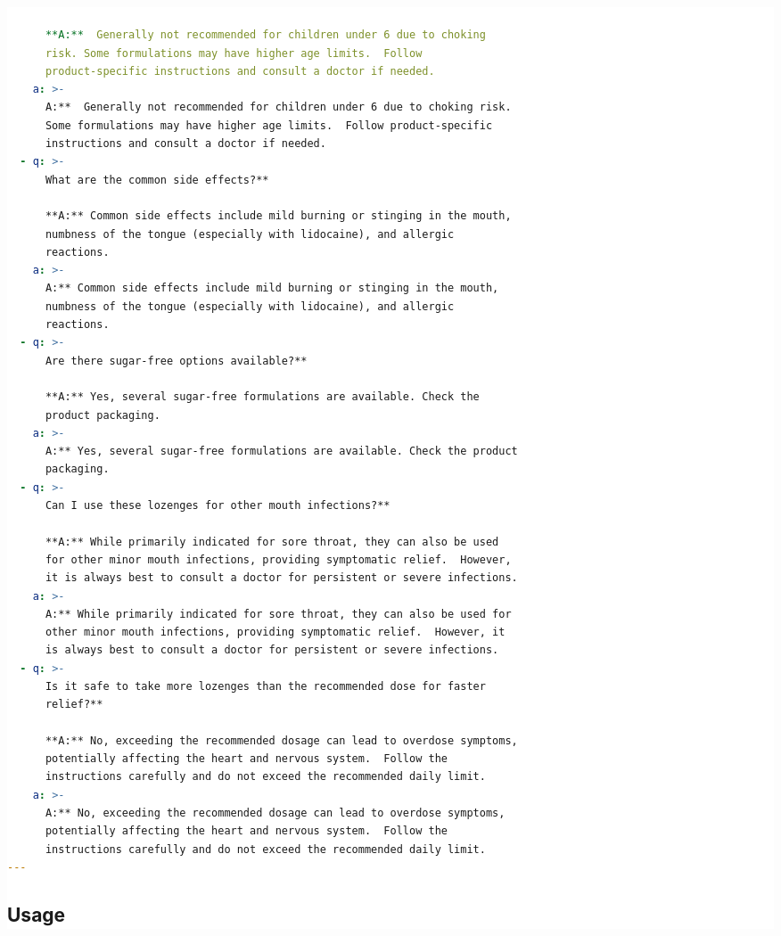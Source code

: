 ```yaml

      **A:**  Generally not recommended for children under 6 due to choking
      risk. Some formulations may have higher age limits.  Follow
      product-specific instructions and consult a doctor if needed.
    a: >-
      A:**  Generally not recommended for children under 6 due to choking risk.
      Some formulations may have higher age limits.  Follow product-specific
      instructions and consult a doctor if needed.
  - q: >-
      What are the common side effects?**

      **A:** Common side effects include mild burning or stinging in the mouth,
      numbness of the tongue (especially with lidocaine), and allergic
      reactions.
    a: >-
      A:** Common side effects include mild burning or stinging in the mouth,
      numbness of the tongue (especially with lidocaine), and allergic
      reactions.
  - q: >-
      Are there sugar-free options available?**

      **A:** Yes, several sugar-free formulations are available. Check the
      product packaging.
    a: >-
      A:** Yes, several sugar-free formulations are available. Check the product
      packaging.
  - q: >-
      Can I use these lozenges for other mouth infections?**

      **A:** While primarily indicated for sore throat, they can also be used
      for other minor mouth infections, providing symptomatic relief.  However,
      it is always best to consult a doctor for persistent or severe infections.
    a: >-
      A:** While primarily indicated for sore throat, they can also be used for
      other minor mouth infections, providing symptomatic relief.  However, it
      is always best to consult a doctor for persistent or severe infections.
  - q: >-
      Is it safe to take more lozenges than the recommended dose for faster
      relief?**

      **A:** No, exceeding the recommended dosage can lead to overdose symptoms,
      potentially affecting the heart and nervous system.  Follow the
      instructions carefully and do not exceed the recommended daily limit.
    a: >-
      A:** No, exceeding the recommended dosage can lead to overdose symptoms,
      potentially affecting the heart and nervous system.  Follow the
      instructions carefully and do not exceed the recommended daily limit.
---
```

## **Usage**
